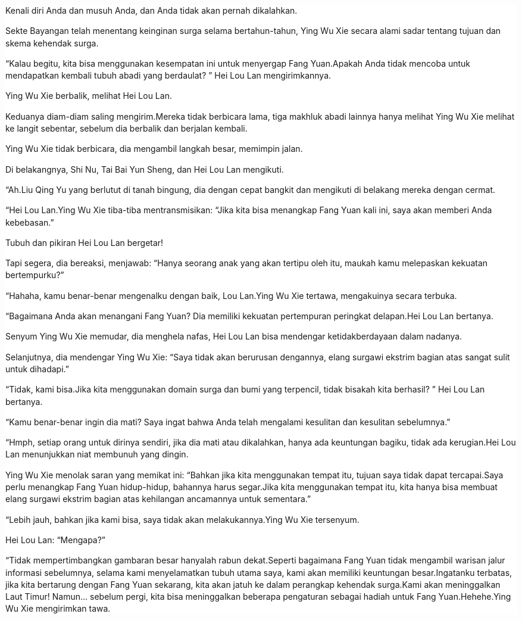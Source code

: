 Kenali diri Anda dan musuh Anda, dan Anda tidak akan pernah dikalahkan.

Sekte Bayangan telah menentang keinginan surga selama bertahun-tahun, Ying Wu Xie secara alami sadar tentang tujuan dan skema kehendak surga.

“Kalau begitu, kita bisa menggunakan kesempatan ini untuk menyergap Fang Yuan.Apakah Anda tidak mencoba untuk mendapatkan kembali tubuh abadi yang berdaulat? ” Hei Lou Lan mengirimkannya.

Ying Wu Xie berbalik, melihat Hei Lou Lan.

Keduanya diam-diam saling mengirim.Mereka tidak berbicara lama, tiga makhluk abadi lainnya hanya melihat Ying Wu Xie melihat ke langit sebentar, sebelum dia berbalik dan berjalan kembali.

Ying Wu Xie tidak berbicara, dia mengambil langkah besar, memimpin jalan.

Di belakangnya, Shi Nu, Tai Bai Yun Sheng, dan Hei Lou Lan mengikuti.

“Ah.Liu Qing Yu yang berlutut di tanah bingung, dia dengan cepat bangkit dan mengikuti di belakang mereka dengan cermat.

“Hei Lou Lan.Ying Wu Xie tiba-tiba mentransmisikan: “Jika kita bisa menangkap Fang Yuan kali ini, saya akan memberi Anda kebebasan.”

Tubuh dan pikiran Hei Lou Lan bergetar!



Tapi segera, dia bereaksi, menjawab: “Hanya seorang anak yang akan tertipu oleh itu, maukah kamu melepaskan kekuatan bertempurku?”

“Hahaha, kamu benar-benar mengenalku dengan baik, Lou Lan.Ying Wu Xie tertawa, mengakuinya secara terbuka.

“Bagaimana Anda akan menangani Fang Yuan? Dia memiliki kekuatan pertempuran peringkat delapan.Hei Lou Lan bertanya.

Senyum Ying Wu Xie memudar, dia menghela nafas, Hei Lou Lan bisa mendengar ketidakberdayaan dalam nadanya.

Selanjutnya, dia mendengar Ying Wu Xie: “Saya tidak akan berurusan dengannya, elang surgawi ekstrim bagian atas sangat sulit untuk dihadapi.”

“Tidak, kami bisa.Jika kita menggunakan domain surga dan bumi yang terpencil, tidak bisakah kita berhasil? ” Hei Lou Lan bertanya.

“Kamu benar-benar ingin dia mati? Saya ingat bahwa Anda telah mengalami kesulitan dan kesulitan sebelumnya.”

“Hmph, setiap orang untuk dirinya sendiri, jika dia mati atau dikalahkan, hanya ada keuntungan bagiku, tidak ada kerugian.Hei Lou Lan menunjukkan niat membunuh yang dingin.

Ying Wu Xie menolak saran yang memikat ini: “Bahkan jika kita menggunakan tempat itu, tujuan saya tidak dapat tercapai.Saya perlu menangkap Fang Yuan hidup-hidup, bahannya harus segar.Jika kita menggunakan tempat itu, kita hanya bisa membuat elang surgawi ekstrim bagian atas kehilangan ancamannya untuk sementara.”

“Lebih jauh, bahkan jika kami bisa, saya tidak akan melakukannya.Ying Wu Xie tersenyum.

Hei Lou Lan: “Mengapa?”

“Tidak mempertimbangkan gambaran besar hanyalah rabun dekat.Seperti bagaimana Fang Yuan tidak mengambil warisan jalur informasi sebelumnya, selama kami menyelamatkan tubuh utama saya, kami akan memiliki keuntungan besar.Ingatanku terbatas, jika kita bertarung dengan Fang Yuan sekarang, kita akan jatuh ke dalam perangkap kehendak surga.Kami akan meninggalkan Laut Timur! Namun… sebelum pergi, kita bisa meninggalkan beberapa pengaturan sebagai hadiah untuk Fang Yuan.Hehehe.Ying Wu Xie mengirimkan tawa.
